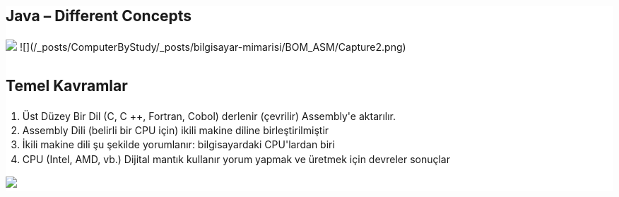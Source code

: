 ## Java – Different Concepts
<img class="card-img-top" src="{{site.url}}/assets\img\posts\ComputerByStudy\Bilgisayar-Mimarisi\BOM_ASM/Capture2.png">
![](/_posts/ComputerByStudy/_posts/bilgisayar-mimarisi/BOM_ASM/Capture2.png)

## Temel Kavramlar

1. Üst Düzey Bir Dil (C, C ++, Fortran,
Cobol) derlenir (çevrilir) Assembly'e
aktarılır.
2. Assembly Dili (belirli bir CPU için)
ikili makine diline birleştirilmiştir
3. İkili makine dili şu şekilde yorumlanır:
bilgisayardaki CPU'lardan biri
4. CPU (Intel, AMD, vb.) Dijital mantık kullanır
yorum yapmak ve üretmek için devreler
sonuçlar
<img class="card-img-top" src="{{site.url}}/assets\img\posts\ComputerByStudy\Bilgisayar-Mimarisi\BOM_ASM/Capture3.png">